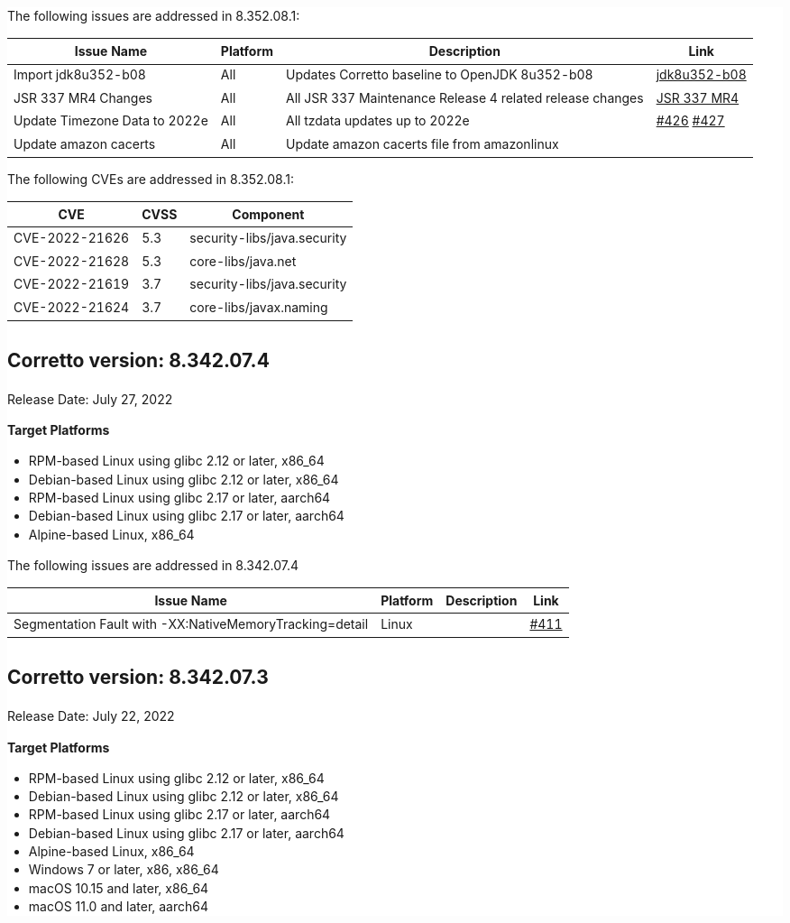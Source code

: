The following issues are addressed in 8.352.08.1:

| Issue Name                    | Platform | Description                                               | Link |
|-------------------------------|----------|-----------------------------------------------------------|------|
| Import jdk8u352-b08           | All      | Updates Corretto baseline to OpenJDK 8u352-b08            | [jdk8u352-b08](https://github.com/openjdk/jdk8u/releases/tag/jdk8u352-b08) |
| JSR 337 MR4 Changes           | All      | All JSR 337 Maintenance Release 4 related release changes | [JSR 337 MR4](https://jcp.org/aboutJava/communityprocess/maintenance/jsr337/jsr337-mr4-changes.html) |
| Update Timezone Data to 2022e | All      | All tzdata updates up to 2022e                            | [#426](https://github.com/corretto/corretto-8/pull/426) [#427](https://github.com/corretto/corretto-8/pull/427) |
| Update amazon cacerts         | All      | Update amazon cacerts file from amazonlinux               | |

The following CVEs are addressed in 8.352.08.1:

| CVE            | CVSS | Component                   |
|----------------|------|-----------------------------|
| CVE-2022-21626 | 5.3  | security-libs/java.security |
| CVE-2022-21628 | 5.3  | core-libs/java.net          |
| CVE-2022-21619 | 3.7  | security-libs/java.security |
| CVE-2022-21624 | 3.7  | core-libs/javax.naming      |


## Corretto version: 8.342.07.4

Release Date: July 27, 2022

**Target Platforms**

+ RPM-based Linux using glibc 2.12 or later, x86_64
+ Debian-based Linux using glibc 2.12 or later, x86_64
+ RPM-based Linux using glibc 2.17 or later, aarch64
+ Debian-based Linux using glibc 2.17 or later, aarch64
+ Alpine-based Linux, x86_64

The following issues are addressed in 8.342.07.4

| Issue Name          | Platform | Description                           | Link |
|---------------------| --- |---------------------------------------| --- |
| Segmentation Fault with -XX:NativeMemoryTracking=detail | Linux | | [#411](https://github.com/corretto/corretto-8/issues/411) |

## Corretto version: 8.342.07.3

Release Date: July 22, 2022

**Target Platforms**

+ RPM-based Linux using glibc 2.12 or later, x86_64
+ Debian-based Linux using glibc 2.12 or later, x86_64
+ RPM-based Linux using glibc 2.17 or later, aarch64
+ Debian-based Linux using glibc 2.17 or later, aarch64
+ Alpine-based Linux, x86_64
+ Windows 7 or later, x86, x86_64
+ macOS 10.15 and later, x86_64
+ macOS 11.0 and later, aarch64

